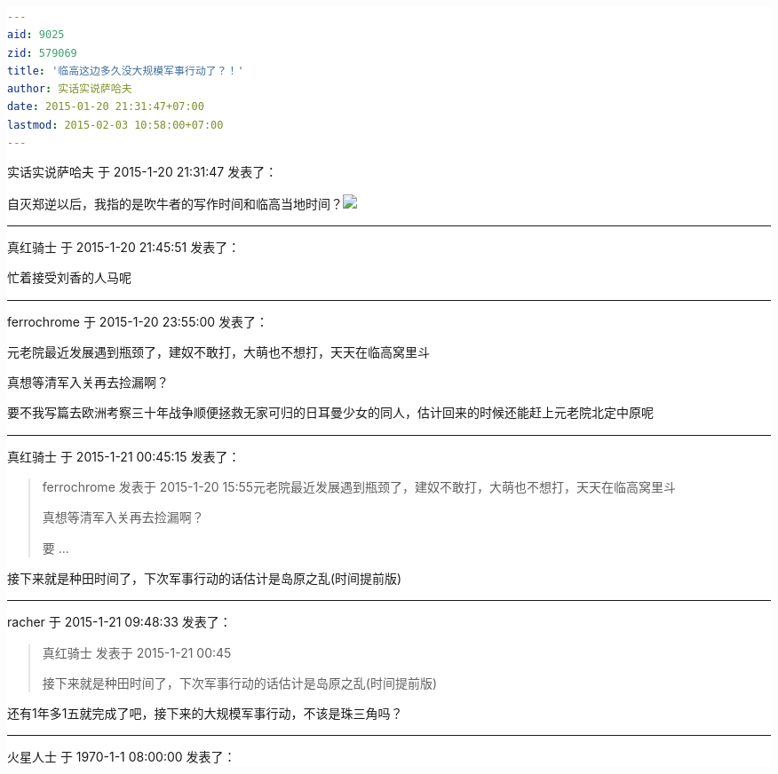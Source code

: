 ```yaml
---
aid: 9025
zid: 579069
title: '临高这边多久没大规模军事行动了？！'
author: 实话实说萨哈夫
date: 2015-01-20 21:31:47+07:00
lastmod: 2015-02-03 10:58:00+07:00
---
```


实话实说萨哈夫 于 2015-1-20 21:31:47 发表了：

自灭郑逆以后，我指的是吹牛者的写作时间和临高当地时间？![](http://pic.itiexue.net/pics/2009_9_14_77075_9977075.jpg)

---------

真红骑士 于 2015-1-20 21:45:51 发表了：

忙着接受刘香的人马呢

---------

ferrochrome 于 2015-1-20 23:55:00 发表了：

元老院最近发展遇到瓶颈了，建奴不敢打，大萌也不想打，天天在临高窝里斗

真想等清军入关再去捡漏啊？

要不我写篇去欧洲考察三十年战争顺便拯救无家可归的日耳曼少女的同人，估计回来的时候还能赶上元老院北定中原呢

---------

真红骑士 于 2015-1-21 00:45:15 发表了：

> ferrochrome 发表于 2015-1-20 15:55元老院最近发展遇到瓶颈了，建奴不敢打，大萌也不想打，天天在临高窝里斗
> 
> 真想等清军入关再去捡漏啊？
> 
> 要 ...



接下来就是种田时间了，下次军事行动的话估计是岛原之乱(时间提前版)

---------

racher 于 2015-1-21 09:48:33 发表了：

> 真红骑士 发表于 2015-1-21 00:45
> 
> 接下来就是种田时间了，下次军事行动的话估计是岛原之乱(时间提前版)



还有1年多1五就完成了吧，接下来的大规模军事行动，不该是珠三角吗？

---------

火星人士 于 1970-1-1 08:00:00 发表了：
